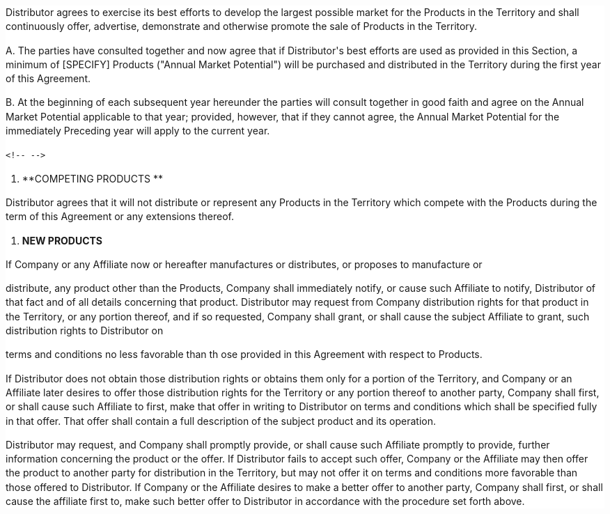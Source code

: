 Distributor agrees to exercise its best efforts to develop the largest
possible market for the Products in the Territory and shall continuously
offer, advertise, demonstrate and otherwise promote the sale of Products
in the Territory.

A.  The parties have consulted together and now agree that if
    Distributor\'s best efforts are used as provided in this Section, a
    minimum of \[SPECIFY\] Products (\"Annual Market Potential\") will
    be purchased and distributed in the Territory during the first year
    of this Agreement.

B.  At the beginning of each subsequent year hereunder the parties will
    consult together in good faith and agree on the Annual Market
    Potential applicable to that year; provided, however, that if they
    cannot agree, the Annual Market Potential for the immediately
    Preceding year will apply to the current year.

```{=html}
<!-- -->
```
1.  **COMPETING PRODUCTS **

Distributor agrees that it will not distribute or represent any Products
in the Territory which compete with the Products during the term of this
Agreement or any extensions thereof.

1.  **NEW PRODUCTS**

If Company or any Affiliate now or hereafter manufactures or
distributes, or proposes to manufacture or

distribute, any product other than the Products, Company shall
immediately notify, or cause such Affiliate to notify, Distributor of
that fact and of all details concerning that product. Distributor may
request from Company distribution rights for that product in the
Territory, or any portion thereof, and if so requested, Company shall
grant, or shall cause the subject Affiliate to grant, such distribution
rights to Distributor on

terms and conditions no less favorable than th ose provided in this
Agreement with respect to Products.

If Distributor does not obtain those distribution rights or obtains them
only for a portion of the Territory, and Company or an Affiliate later
desires to offer those distribution rights for the Territory or any
portion thereof to another party, Company shall first, or shall cause
such Affiliate to first, make that offer in writing to Distributor on
terms and conditions which shall be specified fully in that offer. That
offer shall contain a full description of the subject product and its
operation.

Distributor may request, and Company shall promptly provide, or shall
cause such Affiliate promptly to provide, further information concerning
the product or the offer. If Distributor fails to accept such offer,
Company or the Affiliate may then offer the product to another party for
distribution in the Territory, but may not offer it on terms and
conditions more favorable than those offered to Distributor. If Company
or the Affiliate desires to make a better offer to another party,
Company shall first, or shall cause the affiliate first to, make such
better offer to Distributor in accordance with the procedure set forth
above.
